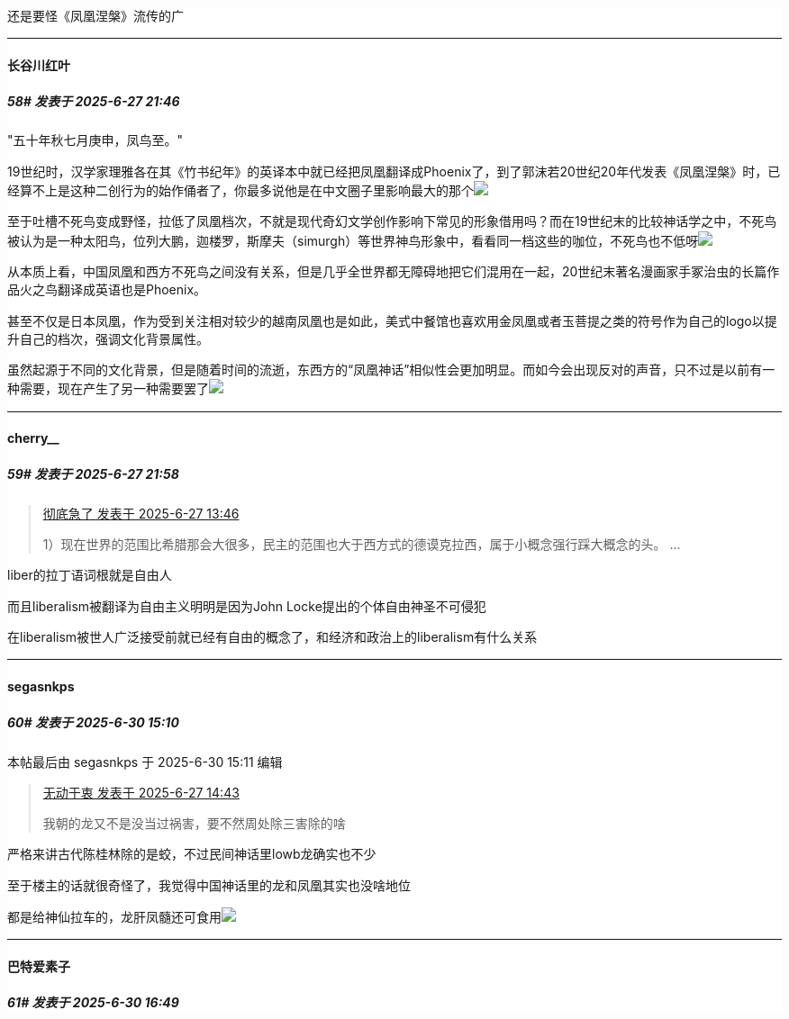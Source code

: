 还是要怪《凤凰涅槃》流传的广


*****

####  长谷川红叶  
##### 58#       发表于 2025-6-27 21:46

"五十年秋七月庚申，凤鸟至。" 

19世纪时，汉学家理雅各在其《竹书纪年》的英译本中就已经把凤凰翻译成Phoenix了，到了郭沫若20世纪20年代发表《凤凰涅槃》时，已经算不上是这种二创行为的始作俑者了，你最多说他是在中文圈子里影响最大的那个<img src="https://static.stage1st.com/image/smiley/face2017/067.png" referrerpolicy="no-referrer">

至于吐槽不死鸟变成野怪，拉低了凤凰档次，不就是现代奇幻文学创作影响下常见的形象借用吗？而在19世纪末的比较神话学之中，不死鸟被认为是一种太阳鸟，位列大鹏，迦楼罗，斯摩夫（simurgh）等世界神鸟形象中，看看同一档这些的咖位，不死鸟也不低呀<img src="https://static.stage1st.com/image/smiley/face2017/067.png" referrerpolicy="no-referrer">

从本质上看，中国凤凰和西方不死鸟之间没有关系，但是几乎全世界都无障碍地把它们混用在一起，20世纪末著名漫画家手冢治虫的长篇作品火之鸟翻译成英语也是Phoenix。

甚至不仅是日本凤凰，作为受到关注相对较少的越南凤凰也是如此，美式中餐馆也喜欢用金凤凰或者玉菩提之类的符号作为自己的logo以提升自己的档次，强调文化背景属性。

虽然起源于不同的文化背景，但是随着时间的流逝，东西方的“凤凰神话”相似性会更加明显。而如今会出现反对的声音，只不过是以前有一种需要，现在产生了另一种需要罢了<img src="https://static.stage1st.com/image/smiley/face2017/066.png" referrerpolicy="no-referrer">


*****

####  cherry__  
##### 59#       发表于 2025-6-27 21:58

<blockquote><a href="httphttps://stage1st.com/2b/forum.php?mod=redirect&amp;goto=findpost&amp;pid=68009661&amp;ptid=2254996" target="_blank">彻底急了 发表于 2025-6-27 13:46</a>

1）现在世界的范围比希腊那会大很多，民主的范围也大于西方式的德谟克拉西，属于小概念强行踩大概念的头。 ...</blockquote>
liber的拉丁语词根就是自由人

而且liberalism被翻译为自由主义明明是因为John Locke提出的个体自由神圣不可侵犯

在liberalism被世人广泛接受前就已经有自由的概念了，和经济和政治上的liberalism有什么关系


*****

####  segasnkps  
##### 60#       发表于 2025-6-30 15:10

 本帖最后由 segasnkps 于 2025-6-30 15:11 编辑 
<blockquote><a href="httphttps://stage1st.com/2b/forum.php?mod=redirect&amp;goto=findpost&amp;pid=68009953&amp;ptid=2254996" target="_blank">无动于衷 发表于 2025-6-27 14:43</a>

我朝的龙又不是没当过祸害，要不然周处除三害除的啥</blockquote>
严格来讲古代陈桂林除的是蛟，不过民间神话里lowb龙确实也不少

至于楼主的话就很奇怪了，我觉得中国神话里的龙和凤凰其实也没啥地位

都是给神仙拉车的，龙肝凤髓还可食用<img src="https://static.stage1st.com/image/smiley/face2017/045.png" referrerpolicy="no-referrer">


*****

####  巴特爱素子  
##### 61#       发表于 2025-6-30 16:49
